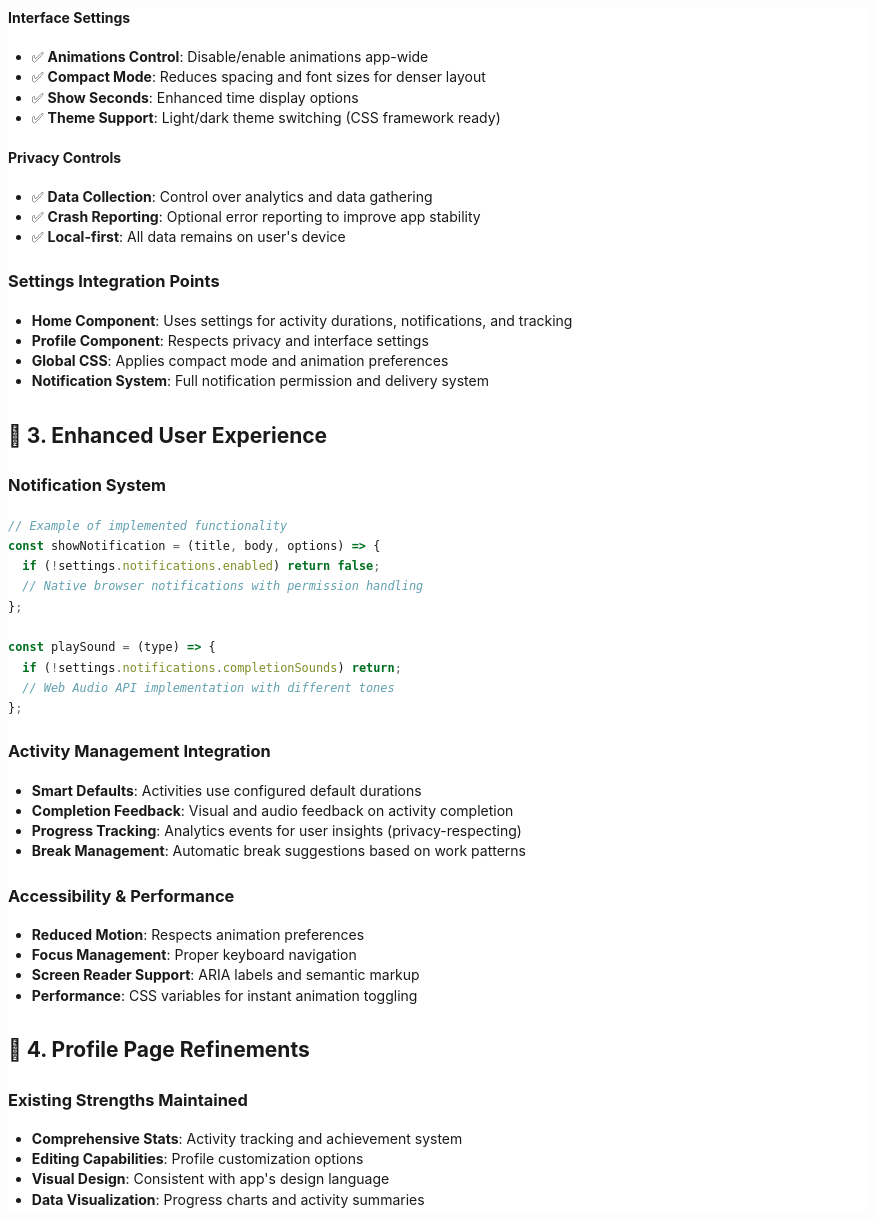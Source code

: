 #### **Interface Settings**
- ✅ **Animations Control**: Disable/enable animations app-wide
- ✅ **Compact Mode**: Reduces spacing and font sizes for denser layout
- ✅ **Show Seconds**: Enhanced time display options
- ✅ **Theme Support**: Light/dark theme switching (CSS framework ready)

#### **Privacy Controls**
- ✅ **Data Collection**: Control over analytics and data gathering
- ✅ **Crash Reporting**: Optional error reporting to improve app stability
- ✅ **Local-first**: All data remains on user's device

### Settings Integration Points
- **Home Component**: Uses settings for activity durations, notifications, and tracking
- **Profile Component**: Respects privacy and interface settings
- **Global CSS**: Applies compact mode and animation preferences
- **Notification System**: Full notification permission and delivery system

## 📱 **3. Enhanced User Experience**

### Notification System
```javascript
// Example of implemented functionality
const showNotification = (title, body, options) => {
  if (!settings.notifications.enabled) return false;
  // Native browser notifications with permission handling
};

const playSound = (type) => {
  if (!settings.notifications.completionSounds) return;
  // Web Audio API implementation with different tones
};
```

### Activity Management Integration
- **Smart Defaults**: Activities use configured default durations
- **Completion Feedback**: Visual and audio feedback on activity completion
- **Progress Tracking**: Analytics events for user insights (privacy-respecting)
- **Break Management**: Automatic break suggestions based on work patterns

### Accessibility & Performance
- **Reduced Motion**: Respects animation preferences
- **Focus Management**: Proper keyboard navigation
- **Screen Reader Support**: ARIA labels and semantic markup
- **Performance**: CSS variables for instant animation toggling

## 🎯 **4. Profile Page Refinements**

### Existing Strengths Maintained
- **Comprehensive Stats**: Activity tracking and achievement system
- **Editing Capabilities**: Profile customization options
- **Visual Design**: Consistent with app's design language
- **Data Visualization**: Progress charts and activity summaries
